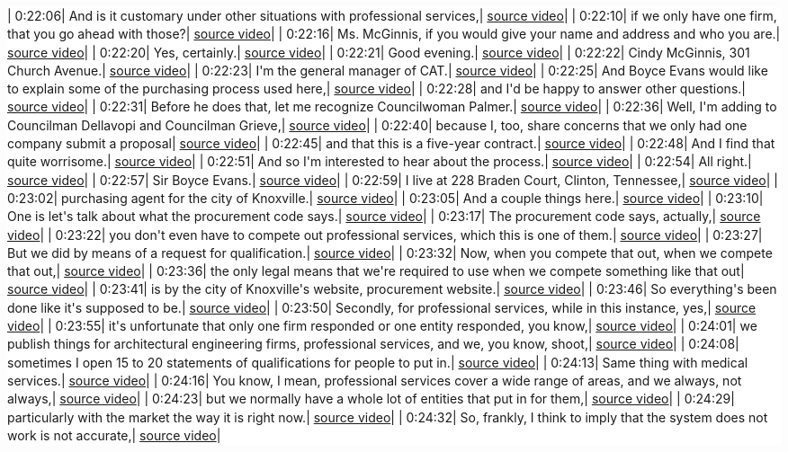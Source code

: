 | 0:22:06| And is it customary under other situations with professional services,| [source video](https://archive.org/details/citycouncil110222?start=1326)|
| 0:22:10| if we only have one firm, that you go ahead with those?| [source video](https://archive.org/details/citycouncil110222?start=1330)|
| 0:22:16| Ms. McGinnis, if you would give your name and address and who you are.| [source video](https://archive.org/details/citycouncil110222?start=1336)|
| 0:22:20| Yes, certainly.| [source video](https://archive.org/details/citycouncil110222?start=1340)|
| 0:22:21| Good evening.| [source video](https://archive.org/details/citycouncil110222?start=1341)|
| 0:22:22| Cindy McGinnis, 301 Church Avenue.| [source video](https://archive.org/details/citycouncil110222?start=1342)|
| 0:22:23| I'm the general manager of CAT.| [source video](https://archive.org/details/citycouncil110222?start=1343)|
| 0:22:25| And Boyce Evans would like to explain some of the purchasing process used here,| [source video](https://archive.org/details/citycouncil110222?start=1345)|
| 0:22:28| and I'd be happy to answer other questions.| [source video](https://archive.org/details/citycouncil110222?start=1348)|
| 0:22:31| Before he does that, let me recognize Councilwoman Palmer.| [source video](https://archive.org/details/citycouncil110222?start=1351)|
| 0:22:36| Well, I'm adding to Councilman Dellavopi and Councilman Grieve,| [source video](https://archive.org/details/citycouncil110222?start=1356)|
| 0:22:40| because I, too, share concerns that we only had one company submit a proposal| [source video](https://archive.org/details/citycouncil110222?start=1360)|
| 0:22:45| and that this is a five-year contract.| [source video](https://archive.org/details/citycouncil110222?start=1365)|
| 0:22:48| And I find that quite worrisome.| [source video](https://archive.org/details/citycouncil110222?start=1368)|
| 0:22:51| And so I'm interested to hear about the process.| [source video](https://archive.org/details/citycouncil110222?start=1371)|
| 0:22:54| All right.| [source video](https://archive.org/details/citycouncil110222?start=1374)|
| 0:22:57| Sir Boyce Evans.| [source video](https://archive.org/details/citycouncil110222?start=1377)|
| 0:22:59| I live at 228 Braden Court, Clinton, Tennessee,| [source video](https://archive.org/details/citycouncil110222?start=1379)|
| 0:23:02| purchasing agent for the city of Knoxville.| [source video](https://archive.org/details/citycouncil110222?start=1382)|
| 0:23:05| And a couple things here.| [source video](https://archive.org/details/citycouncil110222?start=1385)|
| 0:23:10| One is let's talk about what the procurement code says.| [source video](https://archive.org/details/citycouncil110222?start=1390)|
| 0:23:17| The procurement code says, actually,| [source video](https://archive.org/details/citycouncil110222?start=1397)|
| 0:23:22| you don't even have to compete out professional services, which this is one of them.| [source video](https://archive.org/details/citycouncil110222?start=1402)|
| 0:23:27| But we did by means of a request for qualification.| [source video](https://archive.org/details/citycouncil110222?start=1407)|
| 0:23:32| Now, when you compete that out, when we compete that out,| [source video](https://archive.org/details/citycouncil110222?start=1412)|
| 0:23:36| the only legal means that we're required to use when we compete something like that out| [source video](https://archive.org/details/citycouncil110222?start=1416)|
| 0:23:41| is by the city of Knoxville's website, procurement website.| [source video](https://archive.org/details/citycouncil110222?start=1421)|
| 0:23:46| So everything's been done like it's supposed to be.| [source video](https://archive.org/details/citycouncil110222?start=1426)|
| 0:23:50| Secondly, for professional services, while in this instance, yes,| [source video](https://archive.org/details/citycouncil110222?start=1430)|
| 0:23:55| it's unfortunate that only one firm responded or one entity responded, you know,| [source video](https://archive.org/details/citycouncil110222?start=1435)|
| 0:24:01| we publish things for architectural engineering firms, professional services, and we, you know, shoot,| [source video](https://archive.org/details/citycouncil110222?start=1441)|
| 0:24:08| sometimes I open 15 to 20 statements of qualifications for people to put in.| [source video](https://archive.org/details/citycouncil110222?start=1448)|
| 0:24:13| Same thing with medical services.| [source video](https://archive.org/details/citycouncil110222?start=1453)|
| 0:24:16| You know, I mean, professional services cover a wide range of areas, and we always, not always,| [source video](https://archive.org/details/citycouncil110222?start=1456)|
| 0:24:23| but we normally have a whole lot of entities that put in for them,| [source video](https://archive.org/details/citycouncil110222?start=1463)|
| 0:24:29| particularly with the market the way it is right now.| [source video](https://archive.org/details/citycouncil110222?start=1469)|
| 0:24:32| So, frankly, I think to imply that the system does not work is not accurate,| [source video](https://archive.org/details/citycouncil110222?start=1472)|